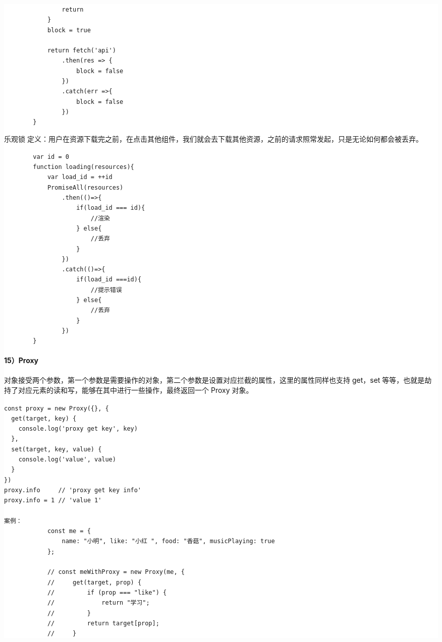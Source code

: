 ```
                return 
            }
            block = true

            return fetch('api')
                .then(res => {
                    block = false
                })
                .catch(err =>{
                    block = false
                })
        }
```
乐观锁
定义：用户在资源下载完之前，在点击其他组件，我们就会去下载其他资源，之前的请求照常发起，只是无论如何都会被丢弃。
```
        var id = 0
        function loading(resources){
            var load_id = ++id
            PromiseAll(resources)
                .then(()=>{
                    if(load_id === id){
                        //渲染
                    } else{
                        //丢弃
                    }
                })
                .catch(()=>{
                    if(load_id ===id){
                        //提示错误
                    } else{
                        //丢弃
                    }   
                })
        }
```
#### 15）Proxy 
对象接受两个参数，第一个参数是需要操作的对象，第二个参数是设置对应拦截的属性，这里的属性同样也支持 get，set 等等，也就是劫持了对应元素的读和写，能够在其中进行一些操作，最终返回一个 Proxy 对象。
```
const proxy = new Proxy({}, {
  get(target, key) {
    console.log('proxy get key', key)
  },
  set(target, key, value) {
    console.log('value', value)
  }
})
proxy.info     // 'proxy get key info'
proxy.info = 1 // 'value 1'

案例：
            const me = {
                name: "小明", like: "小红 ", food: "香菇", musicPlaying: true
            };

            // const meWithProxy = new Proxy(me, {
            //     get(target, prop) {
            //         if (prop === "like") {
            //             return "学习";
            //         }
            //         return target[prop];
            //     }
```